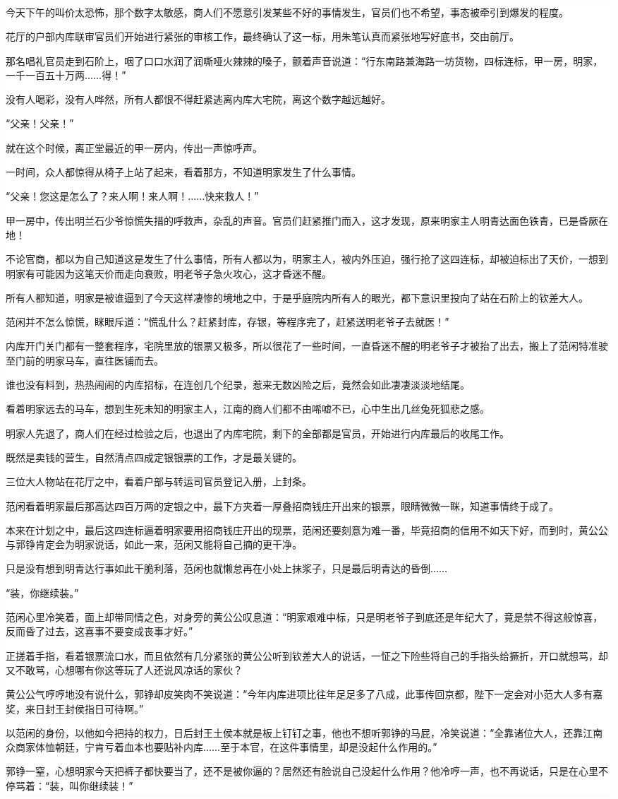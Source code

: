 今天下午的叫价太恐怖，那个数字太敏感，商人们不愿意引发某些不好的事情发生，官员们也不希望，事态被牵引到爆发的程度。

花厅的户部内库联审官员们开始进行紧张的审核工作，最终确认了这一标，用朱笔认真而紧张地写好底书，交由前厅。

那名唱礼官员走到石阶上，咽了口口水润了润嘶哑火辣辣的嗓子，颤着声音说道：“行东南路兼海路一坊货物，四标连标，甲一房，明家，一千一百五十万两……得！”

没有人喝彩，没有人哗然，所有人都恨不得赶紧逃离内库大宅院，离这个数字越远越好。

“父亲！父亲！”

就在这个时候，离正堂最近的甲一房内，传出一声惊呼声。

一时间，众人都惊得从椅子上站了起来，看着那方，不知道明家发生了什么事情。

“父亲！您这是怎么了？来人啊！来人啊！……快来救人！”

甲一房中，传出明兰石少爷惊慌失措的呼救声，杂乱的声音。官员们赶紧推门而入，这才发现，原来明家主人明青达面色铁青，已是昏厥在地！

不论官商，都以为自己知道这是发生了什么事情，所有人都以为，明家主人，被内外压迫，强行抢了这四连标，却被迫标出了天价，一想到明家有可能因为这笔天价而走向衰败，明老爷子急火攻心，这才昏迷不醒。

所有人都知道，明家是被谁逼到了今天这样凄惨的境地之中，于是乎庭院内所有人的眼光，都下意识里投向了站在石阶上的钦差大人。

范闲并不怎么惊慌，眯眼斥道：“慌乱什么？赶紧封库，存银，等程序完了，赶紧送明老爷子去就医！”

内库开门关门都有一整套程序，宅院里放的银票又极多，所以很花了一些时间，一直昏迷不醒的明老爷子才被抬了出去，搬上了范闲特准驶至门前的明家马车，直往医铺而去。

谁也没有料到，热热闹闹的内库招标，在连创几个纪录，惹来无数凶险之后，竟然会如此凄凄淡淡地结尾。

看着明家远去的马车，想到生死未知的明家主人，江南的商人们都不由唏嘘不已，心中生出几丝兔死狐悲之感。

明家人先退了，商人们在经过检验之后，也退出了内库宅院，剩下的全部都是官员，开始进行内库最后的收尾工作。

既然是卖钱的营生，自然清点四成定银银票的工作，才是最关键的。

三位大人物站在花厅之中，看着户部与转运司官员登记入册，上封条。

范闲看着明家最后那高达四百万两的定银之中，最下方夹着一厚叠招商钱庄开出来的银票，眼睛微微一眯，知道事情终于成了。

本来在计划之中，最后这四连标逼着明家要用招商钱庄开出的现票，范闲还要刻意为难一番，毕竟招商的信用不如天下好，而到时，黄公公与郭铮肯定会为明家说话，如此一来，范闲又能将自己摘的更干净。

只是没有想到明青达行事如此干脆利落，范闲也就懒怠再在小处上抹浆子，只是最后明青达的昏倒……

“装，你继续装。”

范闲心里冷笑着，面上却带同情之色，对身旁的黄公公叹息道：“明家艰难中标，只是明老爷子到底还是年纪大了，竟是禁不得这般惊喜，反而昏了过去，这喜事不要变成丧事才好。”

正搓着手指，看着银票流口水，而且依然有几分紧张的黄公公听到钦差大人的说话，一怔之下险些将自己的手指头给撅折，开口就想骂，却又不敢骂，心想哪有你这等玩了人还说风凉话的家伙？

黄公公气哼哼地没有说什么，郭铮却皮笑肉不笑说道：“今年内库进项比往年足足多了八成，此事传回京都，陛下一定会对小范大人多有嘉奖，来日封王封侯指日可待啊。”

以范闲的身份，以他如今把持的权力，日后封王土侯本就是板上钉钉之事，他也不想听郭铮的马屁，冷笑说道：“全靠诸位大人，还靠江南众商家体恤朝廷，宁肯亏着血本也要贴补内库……至于本官，在这件事情里，却是没起什么作用的。”

郭铮一窒，心想明家今天把裤子都快要当了，还不是被你逼的？居然还有脸说自己没起什么作用？他冷哼一声，也不再说话，只是在心里不停骂着：“装，叫你继续装！”

